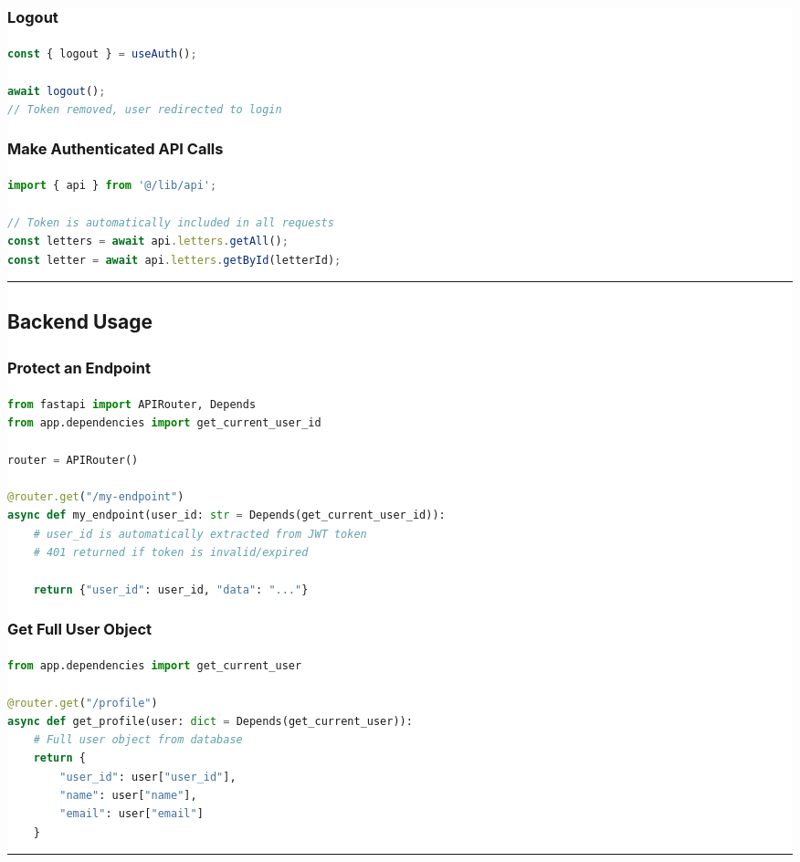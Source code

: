 ### Logout

```typescript
const { logout } = useAuth();

await logout();
// Token removed, user redirected to login
```

### Make Authenticated API Calls

```typescript
import { api } from '@/lib/api';

// Token is automatically included in all requests
const letters = await api.letters.getAll();
const letter = await api.letters.getById(letterId);
```

---

## Backend Usage

### Protect an Endpoint

```python
from fastapi import APIRouter, Depends
from app.dependencies import get_current_user_id

router = APIRouter()

@router.get("/my-endpoint")
async def my_endpoint(user_id: str = Depends(get_current_user_id)):
    # user_id is automatically extracted from JWT token
    # 401 returned if token is invalid/expired

    return {"user_id": user_id, "data": "..."}
```

### Get Full User Object

```python
from app.dependencies import get_current_user

@router.get("/profile")
async def get_profile(user: dict = Depends(get_current_user)):
    # Full user object from database
    return {
        "user_id": user["user_id"],
        "name": user["name"],
        "email": user["email"]
    }
```

---
